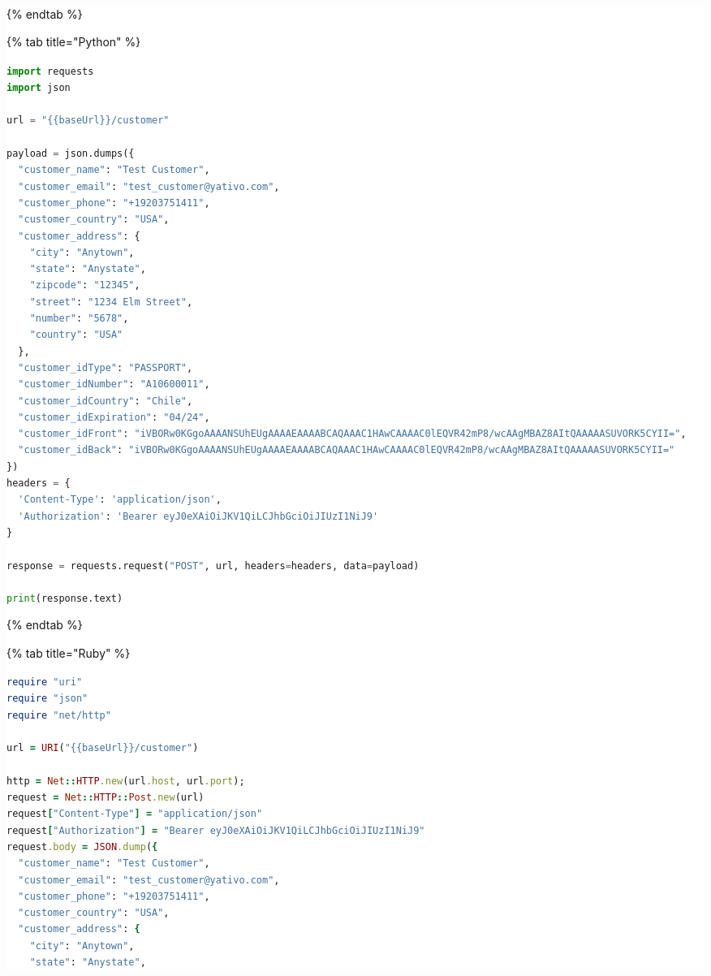 ```json
```
{% endtab %}

{% tab title="Python" %}
```python
import requests
import json

url = "{{baseUrl}}/customer"

payload = json.dumps({
  "customer_name": "Test Customer",
  "customer_email": "test_customer@yativo.com",
  "customer_phone": "+19203751411",
  "customer_country": "USA",
  "customer_address": {
    "city": "Anytown",
    "state": "Anystate",
    "zipcode": "12345",
    "street": "1234 Elm Street",
    "number": "5678",
    "country": "USA"
  },
  "customer_idType": "PASSPORT",
  "customer_idNumber": "A10600011",
  "customer_idCountry": "Chile",
  "customer_idExpiration": "04/24",
  "customer_idFront": "iVBORw0KGgoAAAANSUhEUgAAAAEAAAABCAQAAAC1HAwCAAAAC0lEQVR42mP8/wcAAgMBAZ8AItQAAAAASUVORK5CYII=",
  "customer_idBack": "iVBORw0KGgoAAAANSUhEUgAAAAEAAAABCAQAAAC1HAwCAAAAC0lEQVR42mP8/wcAAgMBAZ8AItQAAAAASUVORK5CYII="
})
headers = {
  'Content-Type': 'application/json',
  'Authorization': 'Bearer eyJ0eXAiOiJKV1QiLCJhbGciOiJIUzI1NiJ9'
}

response = requests.request("POST", url, headers=headers, data=payload)

print(response.text)

```
{% endtab %}

{% tab title="Ruby" %}
```ruby
require "uri"
require "json"
require "net/http"

url = URI("{{baseUrl}}/customer")

http = Net::HTTP.new(url.host, url.port);
request = Net::HTTP::Post.new(url)
request["Content-Type"] = "application/json"
request["Authorization"] = "Bearer eyJ0eXAiOiJKV1QiLCJhbGciOiJIUzI1NiJ9"
request.body = JSON.dump({
  "customer_name": "Test Customer",
  "customer_email": "test_customer@yativo.com",
  "customer_phone": "+19203751411",
  "customer_country": "USA",
  "customer_address": {
    "city": "Anytown",
    "state": "Anystate",
```